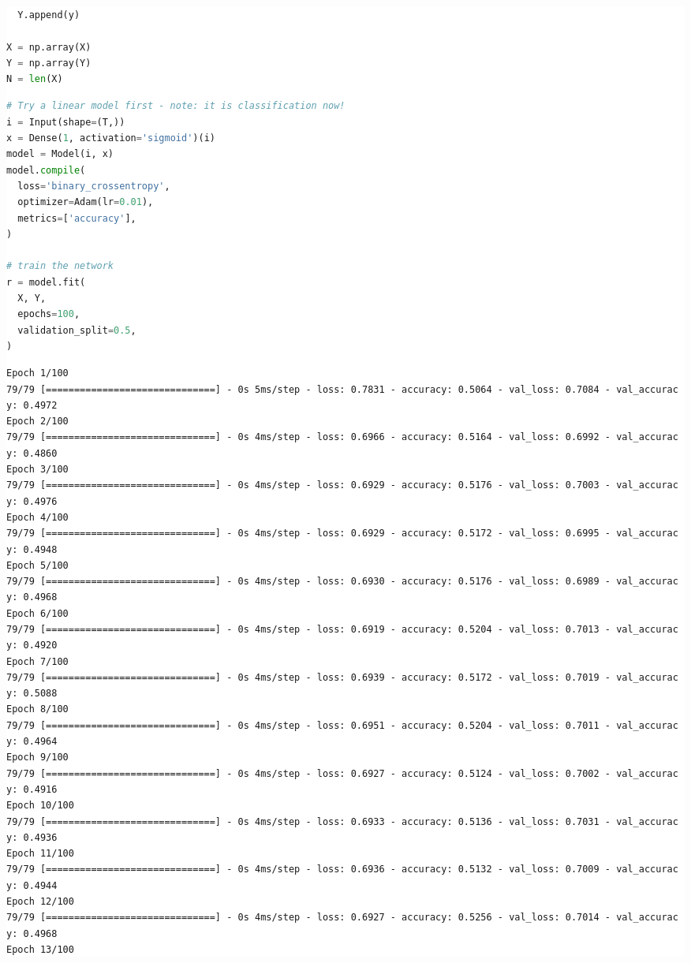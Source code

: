 ``` python
  Y.append(y)

X = np.array(X)
Y = np.array(Y)
N = len(X)
```

``` python
# Try a linear model first - note: it is classification now!
i = Input(shape=(T,))
x = Dense(1, activation='sigmoid')(i)
model = Model(i, x)
model.compile(
  loss='binary_crossentropy',
  optimizer=Adam(lr=0.01),
  metrics=['accuracy'],
)

# train the network
r = model.fit(
  X, Y,
  epochs=100,
  validation_split=0.5,
)
```

    Epoch 1/100
    79/79 [==============================] - 0s 5ms/step - loss: 0.7831 - accuracy: 0.5064 - val_loss: 0.7084 - val_accuracy: 0.4972
    Epoch 2/100
    79/79 [==============================] - 0s 4ms/step - loss: 0.6966 - accuracy: 0.5164 - val_loss: 0.6992 - val_accuracy: 0.4860
    Epoch 3/100
    79/79 [==============================] - 0s 4ms/step - loss: 0.6929 - accuracy: 0.5176 - val_loss: 0.7003 - val_accuracy: 0.4976
    Epoch 4/100
    79/79 [==============================] - 0s 4ms/step - loss: 0.6929 - accuracy: 0.5172 - val_loss: 0.6995 - val_accuracy: 0.4948
    Epoch 5/100
    79/79 [==============================] - 0s 4ms/step - loss: 0.6930 - accuracy: 0.5176 - val_loss: 0.6989 - val_accuracy: 0.4968
    Epoch 6/100
    79/79 [==============================] - 0s 4ms/step - loss: 0.6919 - accuracy: 0.5204 - val_loss: 0.7013 - val_accuracy: 0.4920
    Epoch 7/100
    79/79 [==============================] - 0s 4ms/step - loss: 0.6939 - accuracy: 0.5172 - val_loss: 0.7019 - val_accuracy: 0.5088
    Epoch 8/100
    79/79 [==============================] - 0s 4ms/step - loss: 0.6951 - accuracy: 0.5204 - val_loss: 0.7011 - val_accuracy: 0.4964
    Epoch 9/100
    79/79 [==============================] - 0s 4ms/step - loss: 0.6927 - accuracy: 0.5124 - val_loss: 0.7002 - val_accuracy: 0.4916
    Epoch 10/100
    79/79 [==============================] - 0s 4ms/step - loss: 0.6933 - accuracy: 0.5136 - val_loss: 0.7031 - val_accuracy: 0.4936
    Epoch 11/100
    79/79 [==============================] - 0s 4ms/step - loss: 0.6936 - accuracy: 0.5132 - val_loss: 0.7009 - val_accuracy: 0.4944
    Epoch 12/100
    79/79 [==============================] - 0s 4ms/step - loss: 0.6927 - accuracy: 0.5256 - val_loss: 0.7014 - val_accuracy: 0.4968
    Epoch 13/100
